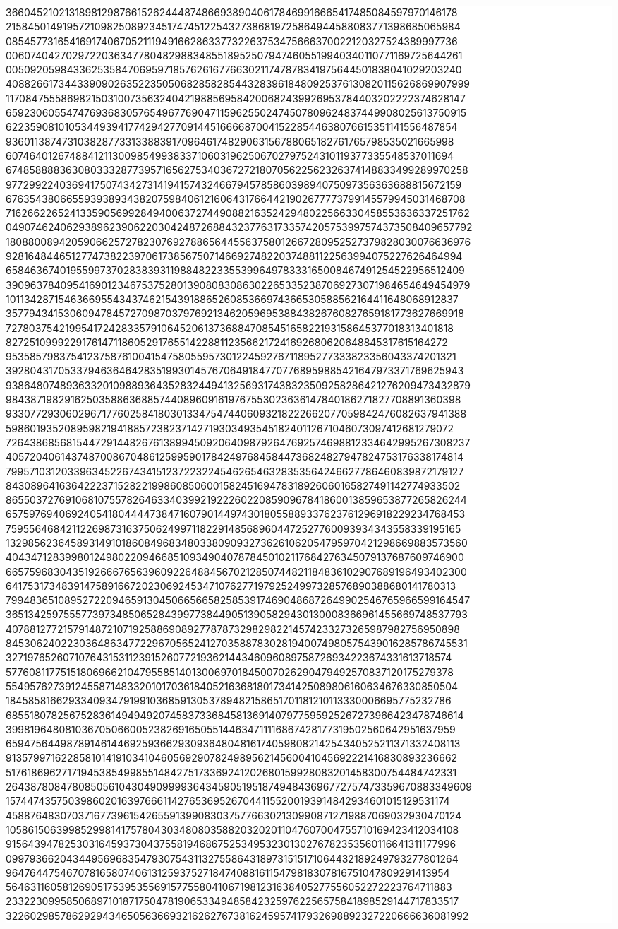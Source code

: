 366045210213189812987661526244487486693890406178469916665417485084597970146178
215845014919572109825089234517474512254327386819725864944588083771398685065984
085457731654169174067052111949166286337732263753475666370022120327524389997736
006074042702972203634778048298834855189525079474605519940340110771169725644261
005092059843362535847069597185762616776630211747878341975644501838041029203240
408826617344339090263522350506828582854432839618480925376130820115626869907999
117084755586982150310073563240421988569584200682439926953784403202222374628147
659230605547476936830576549677690471159625502474507809624837449908025613750915
622359081010534493941774294277091445166668700415228544638076615351141556487854
936011387473103828773313388391709646174829063156788065182761765798535021665998
607464012674884121130098549938337106031962506702797524310119377335548537011694
674858888363080333287739571656275340367272180705622562326374148833499289970258
977299224036941750743427314194157432466794578586039894075097356363688815672159
676354380665593938934382075984061216064317664421902677773799145579945031468708
716266226524133590569928494006372744908821635242948022566330458553636337251762
049074624062938962390622030424872688432377631733574205753997574373508409657792
180880089420590662572782307692788656445563758012667280952527379828030076636976
928164844651277473822397061738567507146692748220374881122563994075227626464994
658463674019559973702838393119884822335539964978333165008467491254522956512409
390963784095416901234675375280139080830863022653352387069273071984654649454979
101134287154636695543437462154391886526085366974366530588562164411648068912837
357794341530609478457270987037976921346205969538843826760827659181773627669918
727803754219954172428335791064520613736884708545165822193158645377018313401818
827251099922917614711860529176551422881123566217241692680620648845317615164272
953585798375412375876100415475805595730122459276711895277333823356043374201321
392804317053379463646428351993014576706491847707768959885421647973371769625943
938648074893633201098893643528324494132569317438323509258286421276209473432879
984387198291625035886368857440896091619767553023636147840186271827708891360398
933077293060296717760258418030133475474406093218222662077059842476082637941388
598601935208959821941885723823714271930349354518240112671046073097412681279072
726438685681544729144826761389945092064098792647692574698812334642995267308237
405720406143748700867048612599590178424976845844736824827947824753176338174814
799571031203396345226743415123722322454626546328353564246627786460839872179127
843089641636422237152822199860850600158245169478318926060165827491142774933502
865503727691068107557826463340399219222602208590967841860013859653877265826244
657597694069240541804444738471607901449743018055889337623761296918229234768453
759556468421122698731637506249971182291485689604472527760093934343558339195165
132985623645893149101860849683480338090932736261062054795970421298669883573560
404347128399801249802209466851093490407878450102117684276345079137687609746900
665759683043519266676563960922648845670212850744821184836102907689196493402300
641753173483914758916672023069245347107627719792524997328576890388680141780313
799483651089527220946591304506656658258539174690486872649902546765966599164547
365134259755577397348506528439977384490513905829430130008366961455669748537793
407881277215791487210719258869089277878732982982214574233273265987982756950898
845306240223036486347722967056524127035887830281940074980575439016285786745531
327197652607107643153112391526077219362144346096089758726934223674331613718574
577608117751518069662104795585140130069701845007026290479492570837120175279378
554957627391245587148332010170361840521636818017341425089806160634676330850504
184585816629334093479199103685913053789482158651701181210113330006695775232786
685518078256752836149494920745837336845813691407977595925267273966423478746614
399819648081036705066005238269165055144634711116867428177319502560642951637959
659475644987891461446925936629309364804816174059808214254340525211371332408113
913579971622858101419103410460569290782498956214560041045692221416830893236662
517618696271719453854998551484275173369241202680159928083201458300754484742331
264387808478085056104304909999364345905195187494843696772757473359670883349609
157447435750398602016397666114276536952670441155200193914842934601015129531174
458876483070371677396154265591399083037577663021309908712719887069032930470124
105861506399852998141757804303480803588203202011047607004755710169423412034108
915643947825303164593730437558194686752534953230130276782353560116641311177996
099793662043449569683547930754311327558643189731515171064432189249793277801264
964764475467078165807406131259375271847408816115479818307816751047809291413954
564631160581269051753953556915775580410671981231638405277556052272223764711883
233223099585068971018717504781906533494858423259762256575841898529144717833517
322602985786292943465056366932162627673816245957417932698892327220666636081992